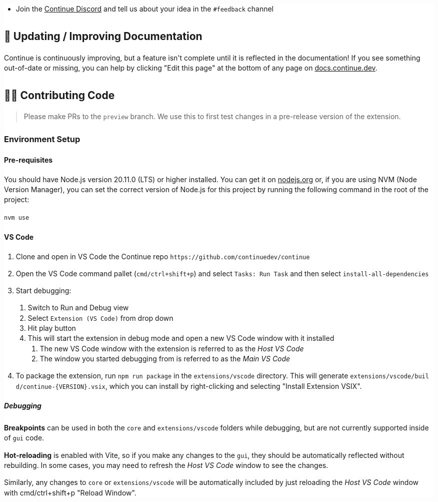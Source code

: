 - Join the [Continue Discord](https://discord.gg/NWtdYexhMs) and tell us about your idea in the `#feedback` channel

## 📖 Updating / Improving Documentation

Continue is continuously improving, but a feature isn't complete until it is reflected in the documentation! If you see something out-of-date or missing, you can help by clicking "Edit this page" at the bottom of any page on [docs.continue.dev](https://docs.continue.dev).

## 🧑‍💻 Contributing Code

> Please make PRs to the `preview` branch. We use this to first test changes in a pre-release version of the extension.

### Environment Setup

#### Pre-requisites

You should have Node.js version 20.11.0 (LTS) or higher installed. You can get it on [nodejs.org](https://nodejs.org/en/download) or, if you are using NVM (Node Version Manager), you can set the correct version of Node.js for this project by running the following command in the root of the project:

```bash
nvm use
```

#### VS Code

1. Clone and open in VS Code the Continue repo `https://github.com/continuedev/continue`

2. Open the VS Code command pallet (`cmd/ctrl+shift+p`) and select `Tasks: Run Task` and then select `install-all-dependencies`

3. Start debugging:

   1. Switch to Run and Debug view
   2. Select `Extension (VS Code)` from drop down
   3. Hit play button
   4. This will start the extension in debug mode and open a new VS Code window with it installed
      1. The new VS Code window with the extension is referred to as the _Host VS Code_
      2. The window you started debugging from is referred to as the _Main VS Code_

4. To package the extension, run `npm run package` in the `extensions/vscode` directory. This will generate `extensions/vscode/build/continue-{VERSION}.vsix`, which you can install by right-clicking and selecting "Install Extension VSIX".

##### Debugging

**Breakpoints** can be used in both the `core` and `extensions/vscode` folders while debugging, but are not currently supported inside of `gui` code.

**Hot-reloading** is enabled with Vite, so if you make any changes to the `gui`, they should be automatically reflected without rebuilding. In some cases, you may need to refresh the _Host VS Code_ window to see the changes.

Similarly, any changes to `core` or `extensions/vscode` will be automatically included by just reloading the _Host VS Code_ window with cmd/ctrl+shift+p "Reload Window".
